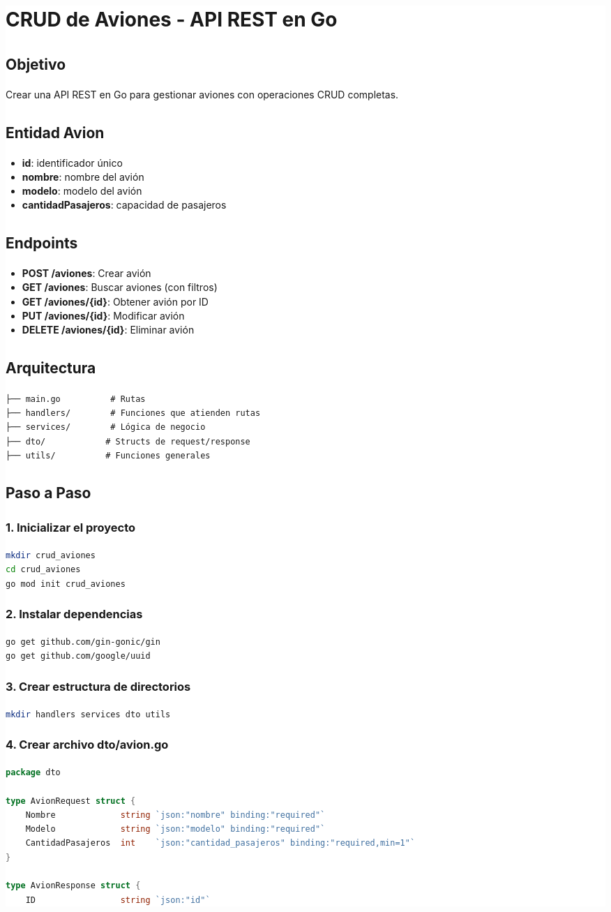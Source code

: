 # CRUD de Aviones - API REST en Go

## Objetivo
Crear una API REST en Go para gestionar aviones con operaciones CRUD completas.

## Entidad Avion
- **id**: identificador único
- **nombre**: nombre del avión
- **modelo**: modelo del avión
- **cantidadPasajeros**: capacidad de pasajeros

## Endpoints
- **POST /aviones**: Crear avión
- **GET /aviones**: Buscar aviones (con filtros)
- **GET /aviones/{id}**: Obtener avión por ID
- **PUT /aviones/{id}**: Modificar avión
- **DELETE /aviones/{id}**: Eliminar avión

## Arquitectura
```
├── main.go          # Rutas
├── handlers/        # Funciones que atienden rutas
├── services/        # Lógica de negocio
├── dto/            # Structs de request/response
├── utils/          # Funciones generales
```

## Paso a Paso

### 1. Inicializar el proyecto
```bash
mkdir crud_aviones
cd crud_aviones
go mod init crud_aviones
```

### 2. Instalar dependencias
```bash
go get github.com/gin-gonic/gin
go get github.com/google/uuid
```

### 3. Crear estructura de directorios
```bash
mkdir handlers services dto utils
```

### 4. Crear archivo dto/avion.go
```go
package dto

type AvionRequest struct {
    Nombre             string `json:"nombre" binding:"required"`
    Modelo             string `json:"modelo" binding:"required"`
    CantidadPasajeros  int    `json:"cantidad_pasajeros" binding:"required,min=1"`
}

type AvionResponse struct {
    ID                 string `json:"id"`
```